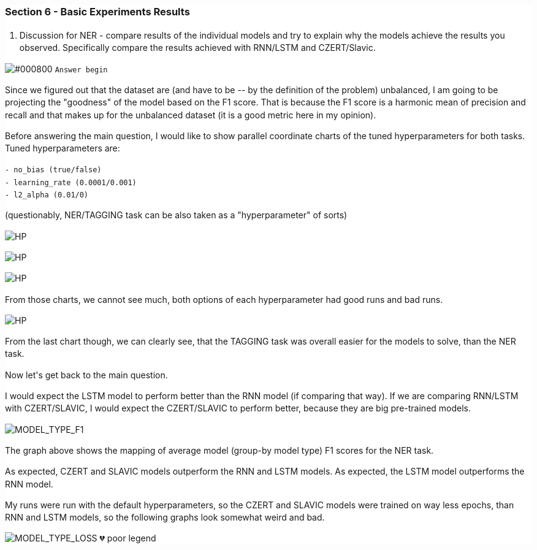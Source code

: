 ### Section 6 - Basic Experiments Results

1. Discussion for NER - compare results of the individual models and try to explain why the models achieve the results you observed. Specifically compare the results achieved with RNN/LSTM and CZERT/Slavic.

![#000800](https://placehold.co/15x15/008000/008000.png) `Answer begin`

Since we figured out that the dataset are (and have to be -- by the definition of the problem) unbalanced, I am going to be projecting the "goodness" of the model based on the F1 score.
That is because the F1 score is a harmonic mean of precision and recall and that makes up for the unbalanced dataset (it is a good metric here in my opinion).

Before answering the main question, I would like to show parallel coordinate charts of the tuned hyperparameters for both tasks.
Tuned hyperparameters are:

    - no_bias (true/false)
    - learning_rate (0.0001/0.001)
    - l2_alpha (0.01/0)

(questionably, NER/TAGGING task can be also taken as a "hyperparameter" of sorts)

![HP](img/Parallel_no_bias.svg?raw=True "Parallel coordinate chart of tuned hyperparameters")

![HP](img/Parallel_lr.svg?raw=True "Parallel coordinate chart of tuned hyperparameters")

![HP](img/Parallel_l2_alpha.svg?raw=True "Parallel coordinate chart of tuned hyperparameters")

From those charts, we cannot see much, both options of each hyperparameter had good runs and bad runs.

![HP](img/Parallel_task.svg?raw=True "Parallel coordinate chart of tuned hyperparameters")

From the last chart though, we can clearly see, that the TAGGING task was overall easier for the models to solve, than the NER task.

Now let's get back to the main question.

I would expect the LSTM model to perform better than the RNN model (if comparing that way).
If we are comparing RNN/LSTM with CZERT/SLAVIC, I would expect the CZERT/SLAVIC to perform better, because they are big pre-trained models.

![MODEL_TYPE_F1](img/NER_model_type_f1_parallel.svg?raw=True "F1 scores for different models")

The graph above shows the mapping of average model (group-by model type) F1 scores for the NER task.

As expected, CZERT and SLAVIC models outperform the RNN and LSTM models.
As expected, the LSTM model outperforms the RNN model.

My runs were run with the default hyperparameters, so the CZERT and SLAVIC models were trained on way less epochs, than RNN and LSTM models, so the following graphs look somewhat weird and bad.

![MODEL_TYPE_LOSS](img/NER_model_type_eval_loss.svg?raw=True "Losses for different models")
💔 poor legend

